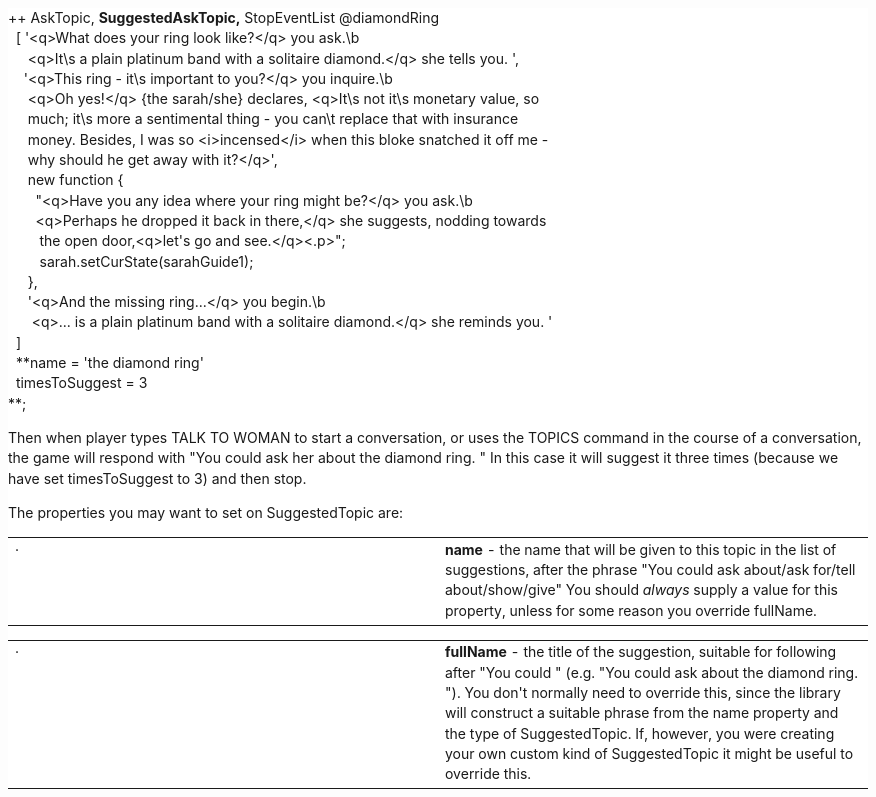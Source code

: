 ++ AskTopic, **SuggestedAskTopic,** StopEventList @diamondRing  
  \[ '\<q\>What does your ring look like?\</q\> you ask.\b  
     \<q\>It\\s a plain platinum band with a solitaire diamond.\</q\> she tells you. ',  
    '\<q\>This ring - it\\s important to you?\</q\> you inquire.\b  
     \<q\>Oh yes!\</q\> {the sarah/she} declares, \<q\>It\\s not it\\s monetary value, so  
     much; it\\s more a sentimental thing - you can\\t replace that with insurance  
     money. Besides, I was so \<i\>incensed\</i\> when this bloke snatched it off me -  
     why should he get away with it?\</q\>',  
     new function {  
       "\<q\>Have you any idea where your ring might be?\</q\> you ask.\b  
       \<q\>Perhaps he dropped it back in there,\</q\> she suggests, nodding towards  
        the open door,\<q\>let's go and see.\</q\>\<.p\>";  
        sarah.setCurState(sarahGuide1);  
     },  
     '\<q\>And the missing ring...\</q\> you begin.\b  
      \<q\>... is a plain platinum band with a solitaire diamond.\</q\> she reminds you. '  
  \]     
  **name = 'the diamond ring'  
  timesToSuggest = 3  
**;  
  
Then when player types TALK TO WOMAN to start a conversation, or uses
the TOPICS command in the course of a conversation, the game will
respond with "You could ask her about the diamond ring. " In this case
it will suggest it three times (because we have set timesToSuggest to 3)
and then stop.  
  
The properties you may want to set on SuggestedTopic are:  
  

<table data-border="0" data-cellpadding="0" data-cellspacing="0">
<colgroup>
<col style="width: 50%" />
<col style="width: 50%" />
</colgroup>
<tbody>
<tr data-valign="top">
<td width="14"><strong></strong>·<strong></strong></td>
<td><strong>name</strong> - the name that will be given to this topic in
the list of suggestions, after the phrase "You could ask about/ask
for/tell about/show/give" You should <em>always</em> supply a value for
this property, unless for some reason you override fullName.  <br />
</td>
</tr>
</tbody>
</table>

<table data-border="0" data-cellpadding="0" data-cellspacing="0">
<colgroup>
<col style="width: 50%" />
<col style="width: 50%" />
</colgroup>
<tbody>
<tr data-valign="top">
<td width="14"><strong></strong>·<strong></strong></td>
<td><strong>fullName</strong> - the title of the suggestion, suitable
for following after "You could " (e.g. "You could ask about the diamond
ring. "). You don't normally need to override this, since the library
will construct a suitable phrase from the name property and the type of
SuggestedTopic. If, however, you were creating your own custom kind of
SuggestedTopic it might be useful to override this.  <br />
</td>
</tr>
</tbody>
</table>
